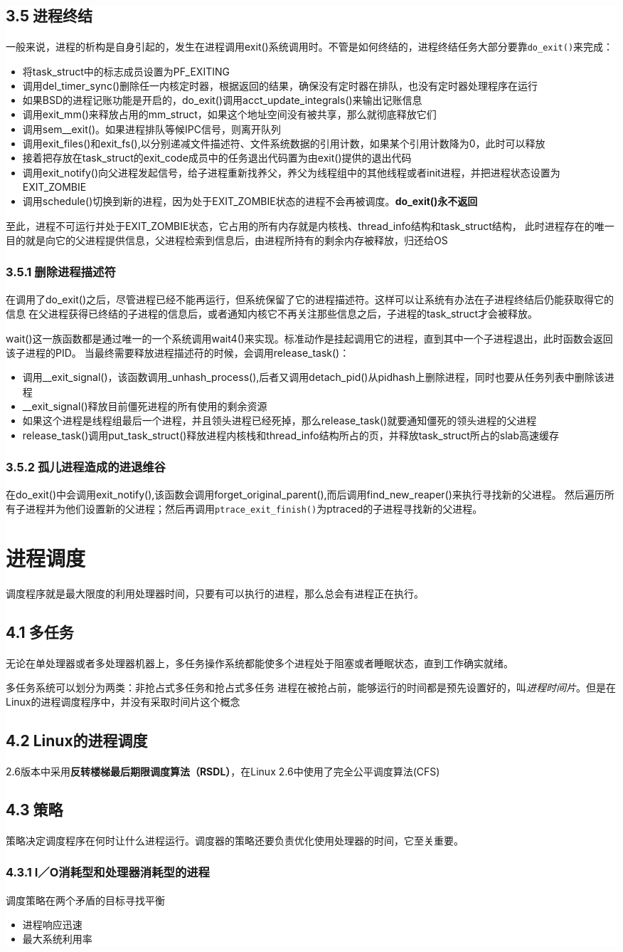 ## 3.5 进程终结
一般来说，进程的析构是自身引起的，发生在进程调用exit()系统调用时。不管是如何终结的，进程终结任务大部分要靠``do_exit()``来完成：
+ 将task_struct中的标志成员设置为PF_EXITING
+ 调用del_timer_sync()删除任一内核定时器，根据返回的结果，确保没有定时器在排队，也没有定时器处理程序在运行
+ 如果BSD的进程记账功能是开启的，do_exit()调用acct_update_integrals()来输出记账信息
+ 调用exit_mm()来释放占用的mm_struct，如果这个地址空间没有被共享，那么就彻底释放它们
+ 调用sem__exit()。如果进程排队等候IPC信号，则离开队列
+ 调用exit_files()和exit_fs(),以分别递减文件描述符、文件系统数据的引用计数，如果某个引用计数降为0，此时可以释放
+ 接着把存放在task_struct的exit_code成员中的任务退出代码置为由exit()提供的退出代码
+ 调用exit_notify()向父进程发起信号，给子进程重新找养父，养父为线程组中的其他线程或者init进程，并把进程状态设置为EXIT_ZOMBIE
+ 调用schedule()切换到新的进程，因为处于EXIT_ZOMBIE状态的进程不会再被调度。**do_exit()永不返回**

至此，进程不可运行并处于EXIT_ZOMBIE状态，它占用的所有内存就是内核栈、thread_info结构和task_struct结构，
此时进程存在的唯一目的就是向它的父进程提供信息，父进程检索到信息后，由进程所持有的剩余内存被释放，归还给OS

### 3.5.1 删除进程描述符
在调用了do_exit()之后，尽管进程已经不能再运行，但系统保留了它的进程描述符。这样可以让系统有办法在子进程终结后仍能获取得它的信息
在父进程获得已终结的子进程的信息后，或者通知内核它不再关注那些信息之后，子进程的task_struct才会被释放。

wait()这一族函数都是通过唯一的一个系统调用wait4()来实现。标准动作是挂起调用它的进程，直到其中一个子进程退出，此时函数会返回该子进程的PID。
当最终需要释放进程描述苻的时候，会调用release_task()：
+ 调用__exit_signal()，该函数调用_unhash_process(),后者又调用detach_pid()从pidhash上删除进程，同时也要从任务列表中删除该进程
+ __exit_signal()释放目前僵死进程的所有使用的剩余资源
+ 如果这个进程是线程组最后一个进程，并且领头进程已经死掉，那么release_task()就要通知僵死的领头进程的父进程
+ release_task()调用put_task_struct()释放进程内核栈和thread_info结构所占的页，并释放task_struct所占的slab高速缓存

### 3.5.2 孤儿进程造成的进退维谷
在do_exit()中会调用exit_notify(),该函数会调用forget_original_parent(),而后调用find_new_reaper()来执行寻找新的父进程。
然后遍历所有子进程并为他们设置新的父进程；然后再调用`ptrace_exit_finish()`为ptraced的子进程寻找新的父进程。


# 进程调度
调度程序就是最大限度的利用处理器时间，只要有可以执行的进程，那么总会有进程正在执行。

## 4.1 多任务
无论在单处理器或者多处理器机器上，多任务操作系统都能使多个进程处于阻塞或者睡眠状态，直到工作确实就绪。

多任务系统可以划分为两类：非抢占式多任务和抢占式多任务
进程在被抢占前，能够运行的时间都是预先设置好的，叫*进程时间片*。但是在Linux的进程调度程序中，并没有采取时间片这个概念

## 4.2 Linux的进程调度
2.6版本中采用**反转楼梯最后期限调度算法（RSDL）**，在Linux 2.6中使用了完全公平调度算法(CFS)

## 4.3 策略
策略决定调度程序在何时让什么进程运行。调度器的策略还要负责优化使用处理器的时间，它至关重要。

### 4.3.1 I／O消耗型和处理器消耗型的进程
调度策略在两个矛盾的目标寻找平衡
+ 进程响应迅速
+ 最大系统利用率
